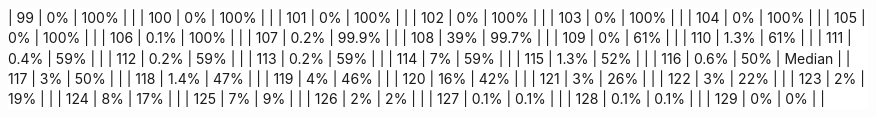 | 99 | 0% | 100% |  |
| 100 | 0% | 100% |  |
| 101 | 0% | 100% |  |
| 102 | 0% | 100% |  |
| 103 | 0% | 100% |  |
| 104 | 0% | 100% |  |
| 105 | 0% | 100% |  |
| 106 | 0.1% | 100% |  |
| 107 | 0.2% | 99.9% |  |
| 108 | 39% | 99.7% |  |
| 109 | 0% | 61% |  |
| 110 | 1.3% | 61% |  |
| 111 | 0.4% | 59% |  |
| 112 | 0.2% | 59% |  |
| 113 | 0.2% | 59% |  |
| 114 | 7% | 59% |  |
| 115 | 1.3% | 52% |  |
| 116 | 0.6% | 50% | Median |
| 117 | 3% | 50% |  |
| 118 | 1.4% | 47% |  |
| 119 | 4% | 46% |  |
| 120 | 16% | 42% |  |
| 121 | 3% | 26% |  |
| 122 | 3% | 22% |  |
| 123 | 2% | 19% |  |
| 124 | 8% | 17% |  |
| 125 | 7% | 9% |  |
| 126 | 2% | 2% |  |
| 127 | 0.1% | 0.1% |  |
| 128 | 0.1% | 0.1% |  |
| 129 | 0% | 0% |  |
